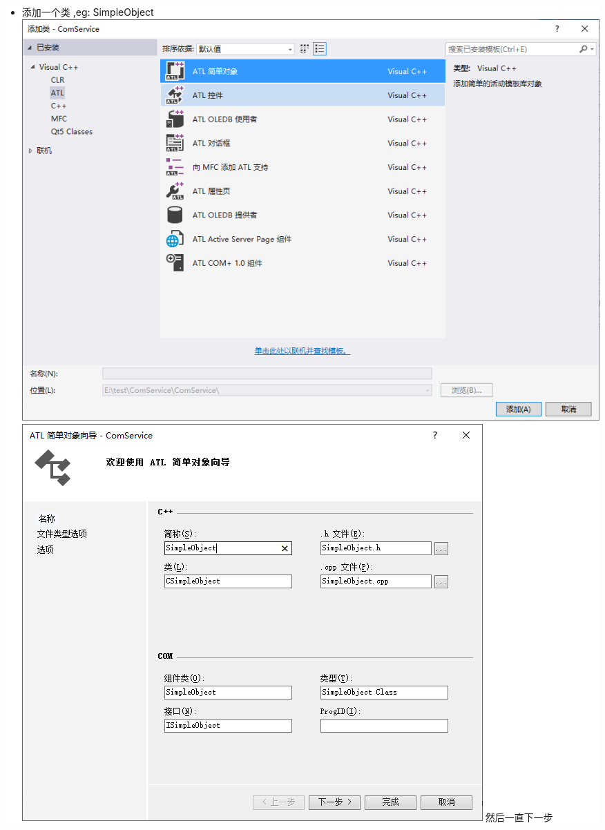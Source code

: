 * 添加一个类 ,eg: SimpleObject 
![](../images/COM_202008012223_4.png)
![](../images/COM_202008012223_5.png)
然后一直下一步